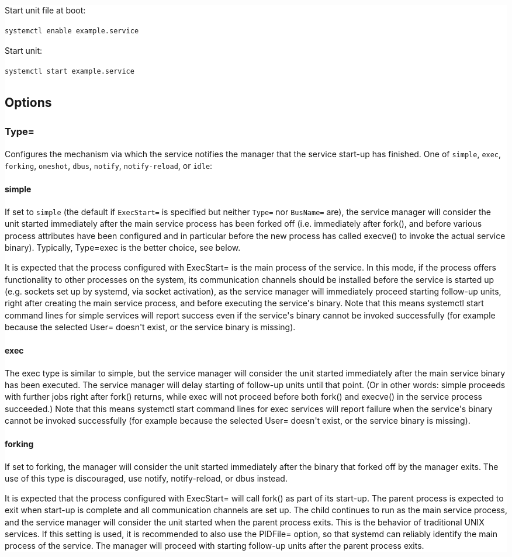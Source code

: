 Start unit file at boot:

```bash
systemctl enable example.service
```

Start unit:

```bash
systemctl start example.service
```

## Options

###  Type=

Configures the mechanism via which the service notifies the manager that the service start-up has finished. One of `simple`, `exec`, `forking`, `oneshot`, `dbus`, `notify`, `notify-reload`, or `idle`:

#### simple

If set to `simple` (the default if `ExecStart=` is specified but neither `Type=` nor `BusName=` are), the service manager will consider the unit started immediately after the main service process has been forked off (i.e. immediately after fork(), and before various process attributes have been configured and in particular before the new process has called execve() to invoke the actual service binary). Typically, Type=exec is the better choice, see below.

It is expected that the process configured with ExecStart= is the main process of the service. In this mode, if the process offers functionality to other processes on the system, its communication channels should be installed before the service is started up (e.g. sockets set up by systemd, via socket activation), as the service manager will immediately proceed starting follow-up units, right after creating the main service process, and before executing the service's binary. Note that this means systemctl start command lines for simple services will report success even if the service's binary cannot be invoked successfully (for example because the selected User= doesn't exist, or the service binary is missing).

#### exec

The exec type is similar to simple, but the service manager will consider the unit started immediately after the main service binary has been executed. The service manager will delay starting of follow-up units until that point. (Or in other words: simple proceeds with further jobs right after fork() returns, while exec will not proceed before both fork() and execve() in the service process succeeded.) Note that this means systemctl start command lines for exec services will report failure when the service's binary cannot be invoked successfully (for example because the selected User= doesn't exist, or the service binary is missing).

#### forking

If set to forking, the manager will consider the unit started immediately after the binary that forked off by the manager exits. The use of this type is discouraged, use notify, notify-reload, or dbus instead.

It is expected that the process configured with ExecStart= will call fork() as part of its start-up. The parent process is expected to exit when start-up is complete and all communication channels are set up. The child continues to run as the main service process, and the service manager will consider the unit started when the parent process exits. This is the behavior of traditional UNIX services. If this setting is used, it is recommended to also use the PIDFile= option, so that systemd can reliably identify the main process of the service. The manager will proceed with starting follow-up units after the parent process exits.
